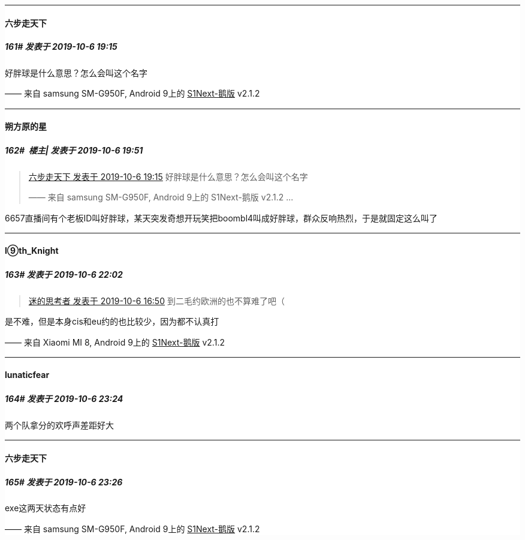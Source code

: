 
-----

####  六步走天下  
##### 161#       发表于 2019-10-6 19:15


好胖球是什么意思？怎么会叫这个名字

—— 来自 samsung SM-G950F, Android 9上的 [S1Next-鹅版](https://github.com/ykrank/S1-Next/releases) v2.1.2


-----

####  朔方原的星  
##### 162#         楼主| 发表于 2019-10-6 19:51


<blockquote><a href="httphttps://bbs.saraba1st.com/2b/forum.php?mod=redirect&amp;goto=findpost&amp;pid=45150510&amp;ptid=1857369" target="_blank">六步走天下 发表于 2019-10-6 19:15</a>
好胖球是什么意思？怎么会叫这个名字

—— 来自 samsung SM-G950F, Android 9上的 S1Next-鹅版 v2.1.2 ...</blockquote>
6657直播间有个老板ID叫好胖球，某天突发奇想开玩笑把boombl4叫成好胖球，群众反响热烈，于是就固定这么叫了


-----

####  l⑨th_Knight  
##### 163#       发表于 2019-10-6 22:02


<blockquote><a href="httphttps://bbs.saraba1st.com/2b/forum.php?mod=redirect&amp;goto=findpost&amp;pid=45149576&amp;ptid=1857369" target="_blank">迷的思考者 发表于 2019-10-6 16:50</a>
到二毛约欧洲的也不算难了吧（</blockquote>
是不难，但是本身cis和eu约的也比较少，因为都不认真打

—— 来自 Xiaomi MI 8, Android 9上的 [S1Next-鹅版](https://github.com/ykrank/S1-Next/releases) v2.1.2


-----

####  lunaticfear  
##### 164#       发表于 2019-10-6 23:24


两个队拿分的欢呼声差距好大


-----

####  六步走天下  
##### 165#       发表于 2019-10-6 23:26


exe这两天状态有点好

—— 来自 samsung SM-G950F, Android 9上的 [S1Next-鹅版](https://github.com/ykrank/S1-Next/releases) v2.1.2

